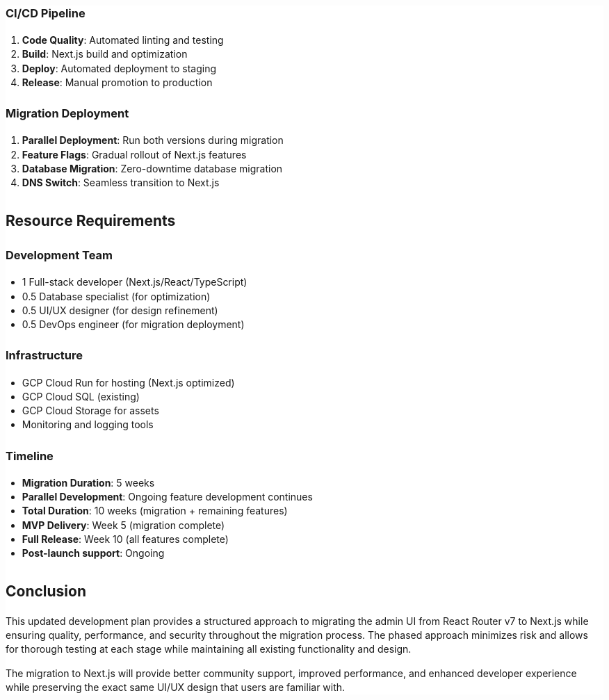 ### CI/CD Pipeline
1. **Code Quality**: Automated linting and testing
2. **Build**: Next.js build and optimization
3. **Deploy**: Automated deployment to staging
4. **Release**: Manual promotion to production

### Migration Deployment
1. **Parallel Deployment**: Run both versions during migration
2. **Feature Flags**: Gradual rollout of Next.js features
3. **Database Migration**: Zero-downtime database migration
4. **DNS Switch**: Seamless transition to Next.js

## Resource Requirements

### Development Team
- 1 Full-stack developer (Next.js/React/TypeScript)
- 0.5 Database specialist (for optimization)
- 0.5 UI/UX designer (for design refinement)
- 0.5 DevOps engineer (for migration deployment)

### Infrastructure
- GCP Cloud Run for hosting (Next.js optimized)
- GCP Cloud SQL (existing)
- GCP Cloud Storage for assets
- Monitoring and logging tools

### Timeline
- **Migration Duration**: 5 weeks
- **Parallel Development**: Ongoing feature development continues
- **Total Duration**: 10 weeks (migration + remaining features)
- **MVP Delivery**: Week 5 (migration complete)
- **Full Release**: Week 10 (all features complete)
- **Post-launch support**: Ongoing

## Conclusion

This updated development plan provides a structured approach to migrating the admin UI from React Router v7 to Next.js while ensuring quality, performance, and security throughout the migration process. The phased approach minimizes risk and allows for thorough testing at each stage while maintaining all existing functionality and design.

The migration to Next.js will provide better community support, improved performance, and enhanced developer experience while preserving the exact same UI/UX design that users are familiar with.